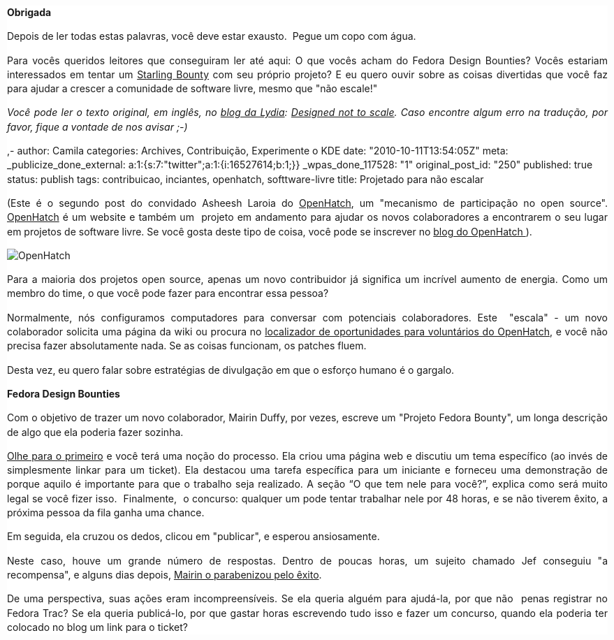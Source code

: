<p style="text-align:justify;"><strong>Obrigada</strong></p>
<p style="text-align:justify;">Depois de ler todas  estas palavras, você deve estar exausto.  Pegue um copo com água.</p>
<p style="text-align:justify;">Para vocês queridos  leitores que conseguiram ler até aqui: O que vocês acham do Fedora  Design Bounties? Vocês estariam interessados em tentar um <a href="http://openhatch.org/wiki/Starling" target="_blank">Starling  Bounty</a> com seu próprio projeto? E eu quero ouvir sobre as coisas  divertidas que você faz para ajudar a crescer a comunidade de software  livre, mesmo que "não escale!"</p>
<p style="text-align:justify;"></p>
<p style="text-align:justify;"><em>Você pode ler o texto original, em inglês, no <a href="http://blog.lydiapintscher.de" target="_blank">blog da Lydia</a>: <a href="http://blog.lydiapintscher.de/2010/10/03/designed-not-to-scale/" target="_blank">Designed not to scale</a>. Caso encontre algum erro na tradução, por favor, fique a vontade de nos avisar ;-)</em></p>,-
author: Camila
categories: Archives, Contribuição, Experimente o KDE
date: "2010-10-11T13:54:05Z"
meta:
  _publicize_done_external: a:1:{s:7:"twitter";a:1:{i:16527614;b:1;}}
  _wpas_done_117528: "1"
  original_post_id: "250"
published: true
status: publish
tags: contribuicao, inciantes, openhatch, softtware-livre
title: Projetado para não escalar


<p style="text-align:justify;">(Este é o segundo post do  convidado Asheesh Laroia do <a href="http://openhatch.org/" target="_blank">OpenHatch</a>, um "mecanismo de participação no  open source". <a href="http://openhatch.org/" target="_blank">OpenHatch</a> é um website e também um  projeto em andamento  para ajudar os novos colaboradores a encontrarem o seu lugar em projetos  de software livre. Se você gosta deste tipo de coisa, você pode se  inscrever no <a href="http://openhatch.org/blog/">blog do OpenHatch </a>).</p>
<p><img class="aligncenter" title="OpenHatch" src="/assets/images/3346069971_5c15ffce05.jpg" alt="OpenHatch" width="375" height="500" /></p>
<p style="text-align:justify;">Para a maioria dos  projetos open source, apenas um novo contribuidor já significa um  incrível aumento de energia. Como um membro do time, o que você pode  fazer para encontrar essa pessoa?</p>
<p style="text-align:justify;">Normalmente, nós  configuramos computadores para conversar com potenciais colaboradores.  Este  "escala" - um novo colaborador solicita uma página da wiki ou  procura no <a href="http://blog.lydiapintscher.de/2010/08/26/openhatch-making-the-first-step-easier/" target="_blank">localizador de oportunidades para voluntários do OpenHatch</a>,  e você não precisa fazer absolutamente nada. Se as coisas funcionam, os  patches fluem.</p>
<p style="text-align:justify;">Desta vez, eu quero falar sobre estratégias  de divulgação em que o esforço humano é o gargalo.</p>
<p style="text-align:justify;"><strong>Fedora Design Bounties</strong></p>
<p style="text-align:justify;">Com o objetivo de trazer  um novo colaborador, Mairin Duffy, por vezes, escreve um "Projeto Fedora  Bounty", um longa descrição de algo que ela poderia fazer sozinha.</p>
<p style="text-align:justify;"><a href="http://mairin.wordpress.com/2010/06/03/fedora-design-bounty-f13-feature-profiles/" target="_blank">Olhe para o primeiro</a> e você terá uma noção do processo. Ela criou uma  página web e discutiu um tema específico (ao invés de simplesmente  linkar para um ticket). Ela destacou uma tarefa específica para um iniciante e forneceu uma demonstração de porque aquilo é importante para que o trabalho seja realizado. A seção “O que tem nele para você?”, explica como será muito legal se você fizer isso.  Finalmente,  o concurso: qualquer um pode tentar trabalhar nele por 48 horas, e se  não tiverem êxito, a próxima pessoa da fila ganha uma chance.</p>
<p style="text-align:justify;">Em seguida, ela cruzou  os dedos, clicou em "publicar", e esperou ansiosamente.</p>
<p style="text-align:justify;">Neste caso, houve um  grande número de respostas. Dentro de poucas horas, um sujeito chamado  Jef conseguiu "a recompensa", e alguns dias depois, <a href="http://mairin.wordpress.com/2010/06/28/first-fedora-design-ninja-identified/" target="_blank">Mairin o parabenizou  pelo êxito</a>.</p>
<p style="text-align:justify;">De uma perspectiva, suas  ações eram incompreensíveis. Se ela queria alguém para ajudá-la, por que  não  penas registrar no Fedora Trac? Se ela queria  publicá-lo, por que gastar horas escrevendo tudo isso e fazer um  concurso, quando ela poderia ter colocado no blog um link para o ticket?</p>